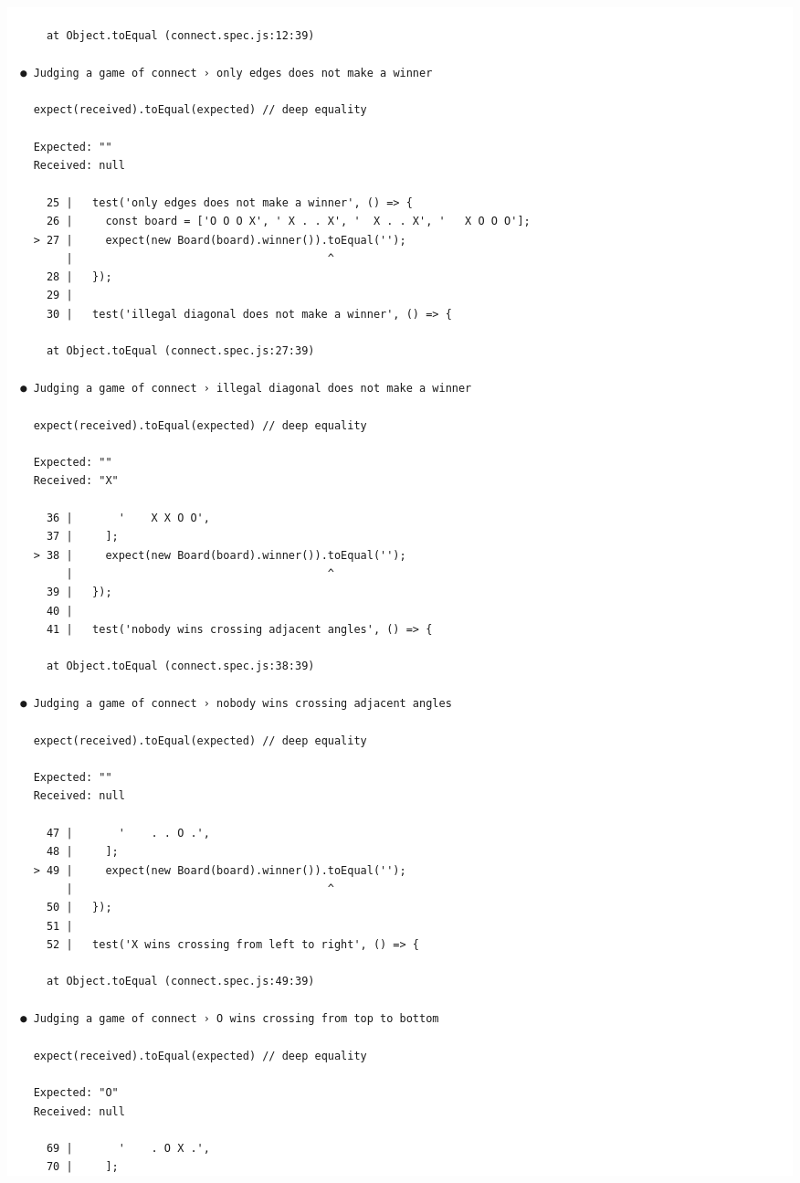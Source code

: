 ```

      at Object.toEqual (connect.spec.js:12:39)

  ● Judging a game of connect › only edges does not make a winner

    expect(received).toEqual(expected) // deep equality

    Expected: ""
    Received: null

      25 |   test('only edges does not make a winner', () => {
      26 |     const board = ['O O O X', ' X . . X', '  X . . X', '   X O O O'];
    > 27 |     expect(new Board(board).winner()).toEqual('');
         |                                       ^
      28 |   });
      29 |
      30 |   test('illegal diagonal does not make a winner', () => {

      at Object.toEqual (connect.spec.js:27:39)

  ● Judging a game of connect › illegal diagonal does not make a winner

    expect(received).toEqual(expected) // deep equality

    Expected: ""
    Received: "X"

      36 |       '    X X O O',
      37 |     ];
    > 38 |     expect(new Board(board).winner()).toEqual('');
         |                                       ^
      39 |   });
      40 |
      41 |   test('nobody wins crossing adjacent angles', () => {

      at Object.toEqual (connect.spec.js:38:39)

  ● Judging a game of connect › nobody wins crossing adjacent angles

    expect(received).toEqual(expected) // deep equality

    Expected: ""
    Received: null

      47 |       '    . . O .',
      48 |     ];
    > 49 |     expect(new Board(board).winner()).toEqual('');
         |                                       ^
      50 |   });
      51 |
      52 |   test('X wins crossing from left to right', () => {

      at Object.toEqual (connect.spec.js:49:39)

  ● Judging a game of connect › O wins crossing from top to bottom

    expect(received).toEqual(expected) // deep equality

    Expected: "O"
    Received: null

      69 |       '    . O X .',
      70 |     ];
```